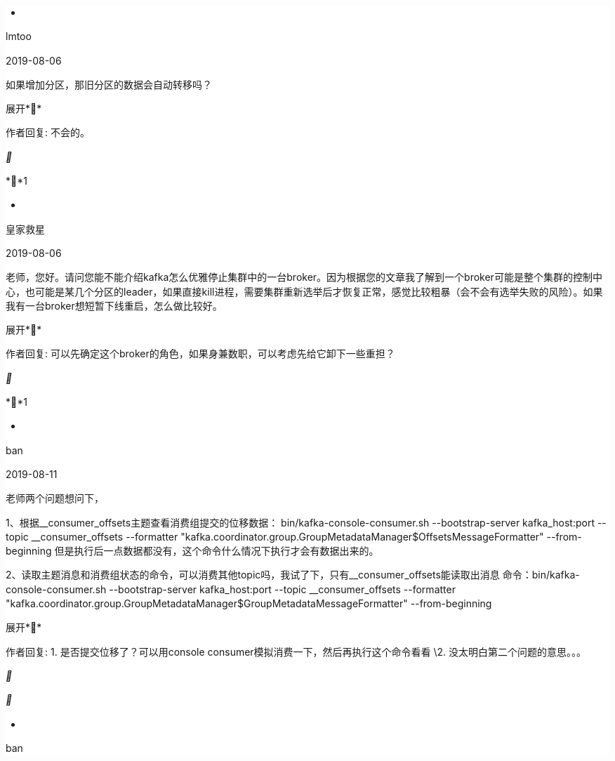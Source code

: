 - 

  lmtoo

  2019-08-06

  如果增加分区，那旧分区的数据会自动转移吗？

  展开**

  作者回复: 不会的。

  **

  **1

- 

  皇家救星

  2019-08-06

  老师，您好。请问您能不能介绍kafka怎么优雅停止集群中的一台broker。因为根据您的文章我了解到一个broker可能是整个集群的控制中心，也可能是某几个分区的leader，如果直接kill进程，需要集群重新选举后才恢复正常，感觉比较粗暴（会不会有选举失败的风险）。如果我有一台broker想短暂下线重启，怎么做比较好。

  展开**

  作者回复: 可以先确定这个broker的角色，如果身兼数职，可以考虑先给它卸下一些重担？

  **

  **1

- 

  ban

  2019-08-11

  老师两个问题想问下，

  1、根据__consumer_offsets主题查看消费组提交的位移数据：
  bin/kafka-console-consumer.sh --bootstrap-server kafka_host:port --topic __consumer_offsets --formatter "kafka.coordinator.group.GroupMetadataManager\$OffsetsMessageFormatter" --from-beginning
  但是执行后一点数据都没有，这个命令什么情况下执行才会有数据出来的。

  2、读取主题消息和消费组状态的命令，可以消费其他topic吗，我试了下，只有__consumer_offsets能读取出消息
  命令：bin/kafka-console-consumer.sh --bootstrap-server kafka_host:port --topic __consumer_offsets --formatter "kafka.coordinator.group.GroupMetadataManager\$GroupMetadataMessageFormatter" --from-beginning

  展开**

  作者回复: 1. 是否提交位移了？可以用console consumer模拟消费一下，然后再执行这个命令看看
  \2. 没太明白第二个问题的意思。。。

  **

  **

- 

  ban
